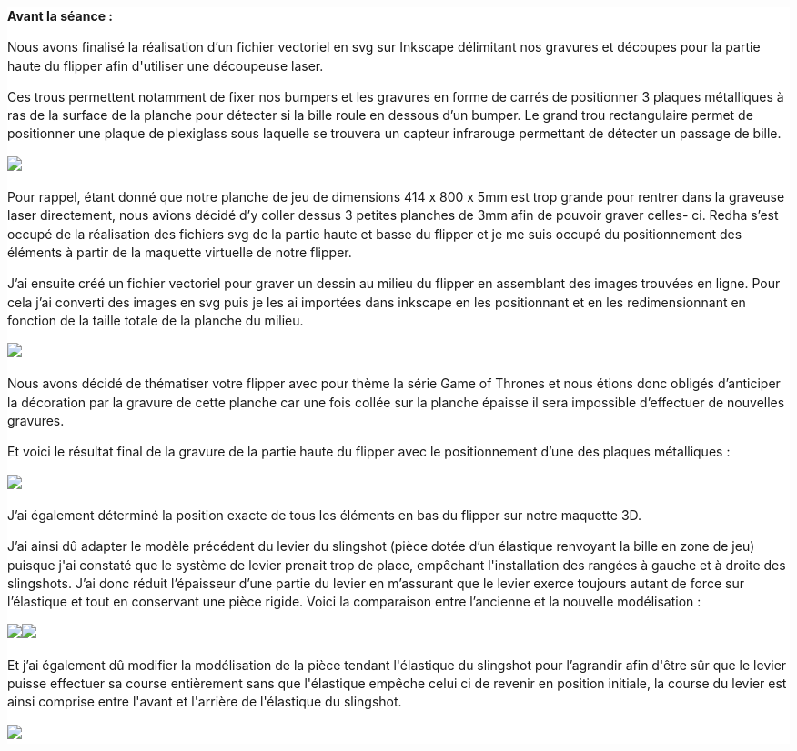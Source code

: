 **Avant la séance :**

Nous avons finalisé la réalisation d’un fichier vectoriel en svg sur Inkscape délimitant nos gravures et découpes pour la partie haute du flipper afin d'utiliser une découpeuse laser.

Ces trous permettent notamment de fixer nos bumpers et les gravures en forme de carrés de positionner 3 plaques métalliques à ras de la surface de la planche pour détecter si la bille roule en dessous d’un bumper. 
Le grand trou rectangulaire permet de positionner une plaque de plexiglass sous laquelle se trouvera un capteur infrarouge permettant de détecter un passage de bille.

<img src="Images des rapports/Images séance 6/haut_flipper_inskcape.png" width="300">

Pour rappel, étant donné que notre planche de jeu de dimensions 414 x 800 x 5mm est trop grande pour rentrer dans la graveuse laser directement, nous avions décidé d’y coller dessus 3 petites planches de 3mm afin de pouvoir graver celles- ci. 
Redha s’est occupé de la réalisation des fichiers svg de la partie haute et basse du flipper et je me suis occupé du positionnement des éléments à partir de la maquette virtuelle de notre flipper. 

J’ai ensuite créé un fichier vectoriel pour graver un dessin au milieu du flipper en assemblant des images trouvées en ligne. Pour cela j’ai converti des images en svg puis je les ai importées dans inkscape en les positionnant et en les redimensionnant en fonction de la taille totale de la planche du milieu.

<img src="Images des rapports/Images séance 6/gravure_gameofthrones_inkscape.png" width="300">

Nous avons décidé de thématiser votre flipper avec pour thème la série Game of Thrones et nous étions donc obligés d’anticiper la décoration par la gravure de cette planche car une fois collée sur la planche épaisse il sera impossible d’effectuer de nouvelles gravures.

Et voici le résultat final de la gravure de la partie haute du flipper avec le positionnement d’une des plaques métalliques : 


<img src="Images des rapports/Images séance 6/planchehaut+planchemilieu.png" width="300">


J’ai également déterminé la position exacte de tous les éléments en bas du flipper sur notre maquette 3D. 

J’ai ainsi dû adapter le modèle précédent du levier du slingshot (pièce dotée d’un élastique renvoyant la bille en zone de jeu) puisque j'ai constaté que le système de levier prenait trop de place, empêchant l'installation des rangées à gauche et à droite des slingshots. J’ai donc réduit l’épaisseur d’une partie du levier en m’assurant que le levier exerce toujours autant de force sur l’élastique et tout en conservant une pièce rigide. Voici la comparaison entre l’ancienne et la nouvelle modélisation :

<img src="Images des rapports/Images séance 6/slingshot_barre_ancienneversion.png" width="300"><img src="Images des rapports/Images séance 6/slingshot_barre_nouvelleversion.png" width="350">

Et j’ai également dû modifier la modélisation de la pièce tendant l'élastique du slingshot pour l’agrandir afin d'être sûr que le levier puisse effectuer sa course entièrement sans que l'élastique empêche celui ci de revenir en position initiale, la course du levier est ainsi comprise entre l'avant et l'arrière de l'élastique du slingshot. 

<img src="Images des rapports/Images séance 6/slingshotgauche_tendeurmodelisation.png" width="300">
